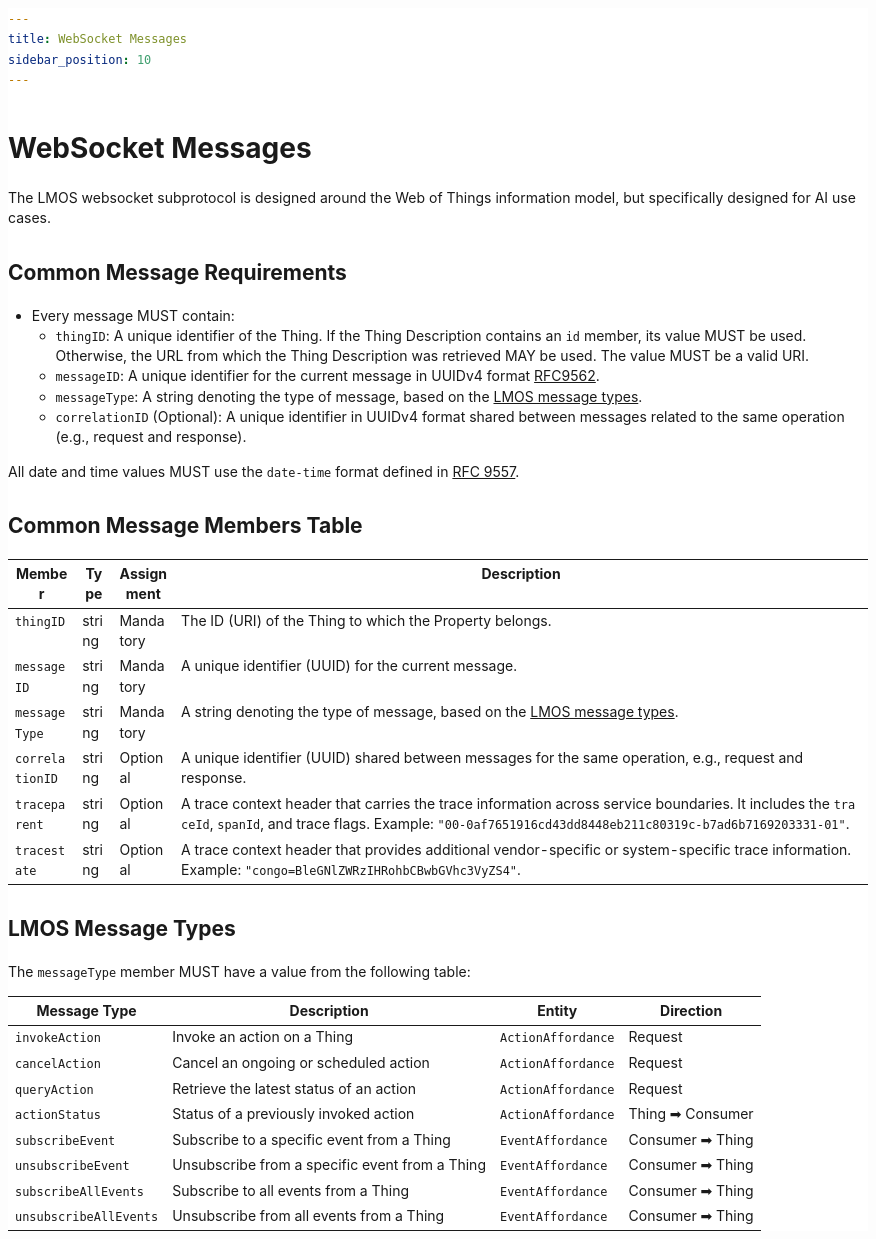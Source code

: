 ```yaml
---
title: WebSocket Messages
sidebar_position: 10
---
```


# WebSocket Messages

The LMOS websocket subprotocol is designed around the Web of Things information model, but specifically designed for AI use cases. 

## Common Message Requirements
- Every message MUST contain:
  - `thingID`: A unique identifier of the Thing. If the Thing Description contains an `id` member, its value MUST be used. Otherwise, the URL from which the Thing Description was retrieved MAY be used. The value MUST be a valid URI.
  - `messageID`: A unique identifier for the current message in UUIDv4 format [RFC9562](https://datatracker.ietf.org/doc/html/rfc9562).
  - `messageType`: A string denoting the type of message, based on the [LMOS message types](#lmos-message-types).
  - `correlationID` (Optional): A unique identifier in UUIDv4 format shared between messages related to the same operation (e.g., request and response).

All date and time values MUST use the `date-time` format defined in [RFC 9557](https://datatracker.ietf.org/doc/html/rfc9557).

## Common Message Members Table
| Member         | Type   | Assignment | Description                                                                                 |
|----------------|--------|------------|---------------------------------------------------------------------------------------------|
| `thingID`      | string | Mandatory  | The ID (URI) of the Thing to which the Property belongs.                                    |
| `messageID`    | string | Mandatory  | A unique identifier (UUID) for the current message.                                         |
| `messageType`  | string | Mandatory  | A string denoting the type of message, based on the [LMOS message types](#lmos-message-types). |
| `correlationID`| string | Optional   | A unique identifier (UUID) shared between messages for the same operation, e.g., request and response. |
| `traceparent`    | string    | Optional              | A trace context header that carries the trace information across service boundaries. It includes the `traceId`, `spanId`, and trace flags. Example: `"00-0af7651916cd43dd8448eb211c80319c-b7ad6b7169203331-01"`. |
| `tracestate`     | string    | Optional              | A trace context header that provides additional vendor-specific or system-specific trace information. Example: `"congo=BleGNlZWRzIHRohbCBwbGVhc3VyZS4"`. |


## LMOS Message Types

The `messageType` member MUST have a value from the following table:

| **Message Type**             | **Description**                                         | **Entity**            | **Direction**        |
|------------------------------|---------------------------------------------------------|-----------------------|----------------------|
| `invokeAction`               | Invoke an action on a Thing                             | `ActionAffordance`    | Request              |
| `cancelAction`               | Cancel an ongoing or scheduled action                  | `ActionAffordance`    | Request              |
| `queryAction`                | Retrieve the latest status of an action                | `ActionAffordance`    | Request              |Consumer ➡ Thing     |
| `actionStatus`                | Status of a previously invoked action                   | `ActionAffordance`    | Thing ➡ Consumer     |
| `subscribeEvent`              | Subscribe to a specific event from a Thing              | `EventAffordance`     | Consumer ➡ Thing     |
| `unsubscribeEvent`            | Unsubscribe from a specific event from a Thing          | `EventAffordance`     | Consumer ➡ Thing     |
| `subscribeAllEvents`          | Subscribe to all events from a Thing                    | `EventAffordance`     | Consumer ➡ Thing     |
| `unsubscribeAllEvents`        | Unsubscribe from all events from a Thing                | `EventAffordance`     | Consumer ➡ Thing     |